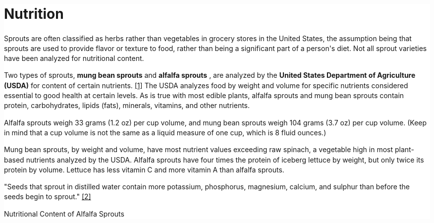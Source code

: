 



  










 Nutrition
============



 Sprouts are often classified as herbs rather than vegetables in grocery stores in the United States, the assumption being that sprouts are used to provide flavor or texture to food, rather than being a significant part of a person's diet. Not all sprout varieties have been analyzed for nutritional content.
 



 Two types of sprouts,
 **mung bean sprouts** 
 and
 **alfalfa sprouts** 
 , are analyzed by the
 **United States Department of Agriculture (USDA)** 
 for content of certain nutrients.
 [[1]](#cite_note-1)
 The USDA analyzes food by weight and volume for specific nutrients considered essential to good health at certain levels. As is true with most edible plants, alfalfa sprouts and mung bean sprouts contain protein, carbohydrates, lipids (fats), minerals, vitamins, and other nutrients.
 



 Alfalfa sprouts weigh 33 grams (1.2 oz) per cup volume, and mung bean sprouts weigh 104 grams (3.7 oz) per cup volume. (Keep in mind that a cup volume is not the same as a liquid measure of one cup, which is 8 fluid ounces.)
 



 Mung bean sprouts, by weight and volume, have most nutrient values exceeding raw spinach, a vegetable high in most plant-based nutrients analyzed by the USDA. Alfalfa sprouts have four times the protein of iceberg lettuce by weight, but only twice its protein by volume. Lettuce has less vitamin C and more vitamin A than alfalfa sprouts.
 



 "Seeds that sprout in distilled water contain more potassium, phosphorus, magnesium, calcium, and sulphur than before the seeds begin to sprout."
 [[2]](#cite_note-2)





 Nutritional Content of Alfalfa Sprouts
 

